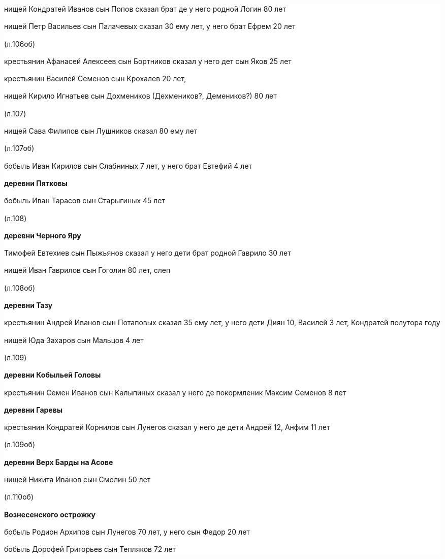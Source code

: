 нищей Кондратей Иванов сын Попов сказал брат де у него родной Логин 80 лет

нищей Петр Васильев сын Палачевых сказал 30 ему лет, у него брат Ефрем 20 лет

(л.106об)

крестьянин Афанасей Алексеев сын Бортников сказал у него дет сын Яков 25 лет

крестьянин Василей Семенов сын Крохалев 20 лет,

нищей Кирило Игнатьев сын Дохмеников (Дехмеников?, Демеников?) 80 лет

(л.107)

нищей Сава Филипов сын Лушников сказал 80 ему лет

(л.107об)

бобыль Иван Кирилов сын Слабниных 7 лет, у него брат Евтефий 4 лет

**деревни Пятковы**

бобыль Иван Тарасов сын Старыгиных 45 лет

(л.108)

**деревни Черного Яру**

Тимофей Евтехиев сын Пыжьянов сказал у него дети брат родной Гаврило 30 лет

нищей Иван Гаврилов сын Гоголин 80 лет, слеп

(л.108об)

**деревни Тазу**

крестьянин Андрей Иванов сын Потаповых сказал 35 ему лет, у него дети Диян 10, Василей 3 лет, Кондратей полутора году

нищей Юда Захаров сын Мальцов 4 лет

(л.109)

**деревни Кобыльей Головы**

крестьянин Семен Иванов сын Калыпиных сказал у него де покормленик Максим Семенов 8 лет

**деревни Гаревы**

крестьянин Кондратей Корнилов сын Лунегов сказал у него де дети Андрей 12, Анфим 11 лет

(л.109об)

**деревни Верх Барды на Асове**

нищей Никита Иванов сын Смолин 50 лет

(л.110об)

**Вознесенского острожку**

бобыль Родион Архипов сын Лунегов 70 лет, у него сын Федор 20 лет

бобыль Дорофей Григорьев сын Тепляков 72 лет
